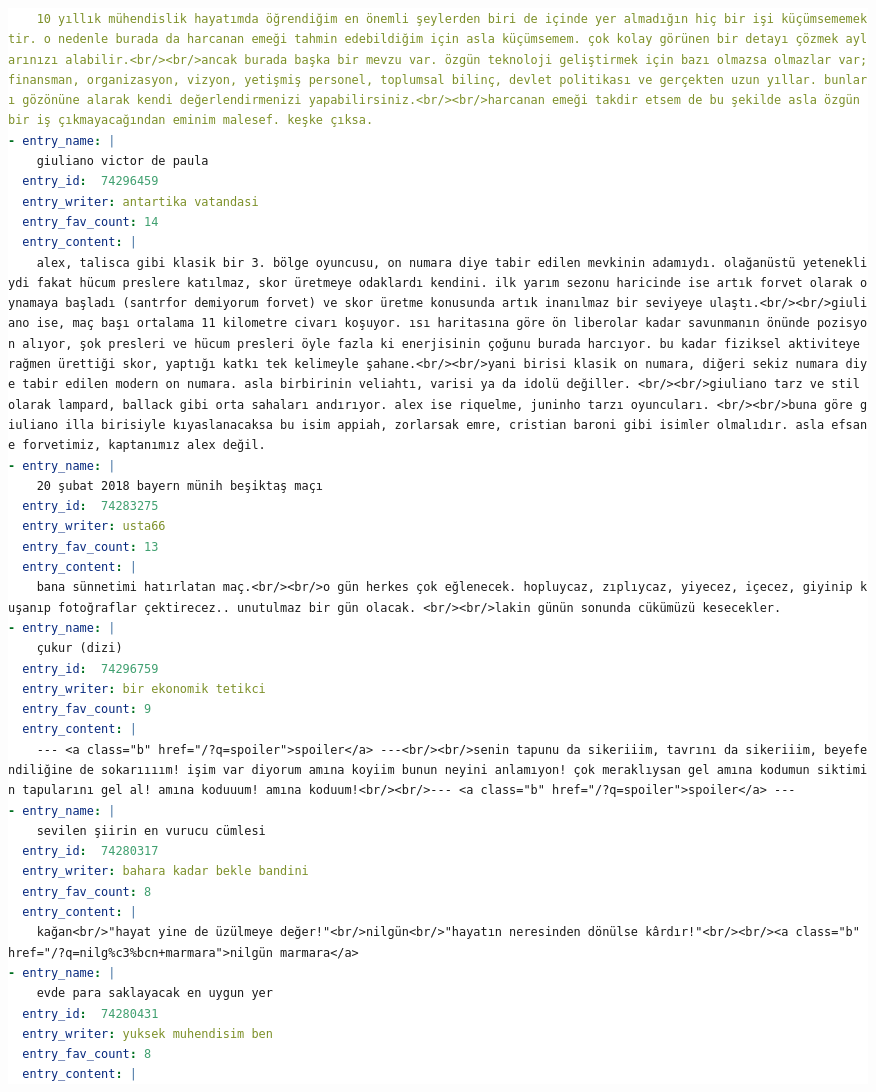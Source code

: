 ```yaml
    10 yıllık mühendislik hayatımda öğrendiğim en önemli şeylerden biri de içinde yer almadığın hiç bir işi küçümsememektir. o nedenle burada da harcanan emeği tahmin edebildiğim için asla küçümsemem. çok kolay görünen bir detayı çözmek aylarınızı alabilir.<br/><br/>ancak burada başka bir mevzu var. özgün teknoloji geliştirmek için bazı olmazsa olmazlar var; finansman, organizasyon, vizyon, yetişmiş personel, toplumsal bilinç, devlet politikası ve gerçekten uzun yıllar. bunları gözönüne alarak kendi değerlendirmenizi yapabilirsiniz.<br/><br/>harcanan emeği takdir etsem de bu şekilde asla özgün bir iş çıkmayacağından eminim malesef. keşke çıksa.
- entry_name: |
    giuliano victor de paula
  entry_id:  74296459
  entry_writer: antartika vatandasi
  entry_fav_count: 14
  entry_content: |
    alex, talisca gibi klasik bir 3. bölge oyuncusu, on numara diye tabir edilen mevkinin adamıydı. olağanüstü yetenekliydi fakat hücum preslere katılmaz, skor üretmeye odaklardı kendini. ilk yarım sezonu haricinde ise artık forvet olarak oynamaya başladı (santrfor demiyorum forvet) ve skor üretme konusunda artık inanılmaz bir seviyeye ulaştı.<br/><br/>giuliano ise, maç başı ortalama 11 kilometre civarı koşuyor. ısı haritasına göre ön liberolar kadar savunmanın önünde pozisyon alıyor, şok presleri ve hücum presleri öyle fazla ki enerjisinin çoğunu burada harcıyor. bu kadar fiziksel aktiviteye rağmen ürettiği skor, yaptığı katkı tek kelimeyle şahane.<br/><br/>yani birisi klasik on numara, diğeri sekiz numara diye tabir edilen modern on numara. asla birbirinin veliahtı, varisi ya da idolü değiller. <br/><br/>giuliano tarz ve stil olarak lampard, ballack gibi orta sahaları andırıyor. alex ise riquelme, juninho tarzı oyuncuları. <br/><br/>buna göre giuliano illa birisiyle kıyaslanacaksa bu isim appiah, zorlarsak emre, cristian baroni gibi isimler olmalıdır. asla efsane forvetimiz, kaptanımız alex değil.
- entry_name: |
    20 şubat 2018 bayern münih beşiktaş maçı
  entry_id:  74283275
  entry_writer: usta66
  entry_fav_count: 13
  entry_content: |
    bana sünnetimi hatırlatan maç.<br/><br/>o gün herkes çok eğlenecek. hopluycaz, zıplıycaz, yiyecez, içecez, giyinip kuşanıp fotoğraflar çektirecez.. unutulmaz bir gün olacak. <br/><br/>lakin günün sonunda cükümüzü kesecekler.
- entry_name: |
    çukur (dizi)
  entry_id:  74296759
  entry_writer: bir ekonomik tetikci
  entry_fav_count: 9
  entry_content: |
    --- <a class="b" href="/?q=spoiler">spoiler</a> ---<br/><br/>senin tapunu da sikeriiim, tavrını da sikeriiim, beyefendiliğine de sokarıııım! işim var diyorum amına koyiim bunun neyini anlamıyon! çok meraklıysan gel amına kodumun siktimin tapularını gel al! amına koduuum! amına koduum!<br/><br/>--- <a class="b" href="/?q=spoiler">spoiler</a> ---
- entry_name: |
    sevilen şiirin en vurucu cümlesi
  entry_id:  74280317
  entry_writer: bahara kadar bekle bandini
  entry_fav_count: 8
  entry_content: |
    kağan<br/>"hayat yine de üzülmeye değer!"<br/>nilgün<br/>"hayatın neresinden dönülse kârdır!"<br/><br/><a class="b" href="/?q=nilg%c3%bcn+marmara">nilgün marmara</a>
- entry_name: |
    evde para saklayacak en uygun yer
  entry_id:  74280431
  entry_writer: yuksek muhendisim ben
  entry_fav_count: 8
  entry_content: |
```